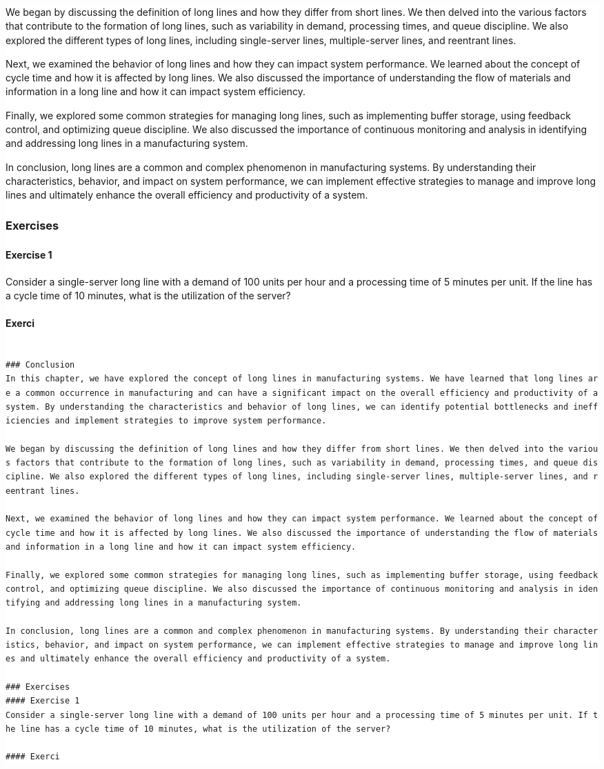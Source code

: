 We began by discussing the definition of long lines and how they differ from short lines. We then delved into the various factors that contribute to the formation of long lines, such as variability in demand, processing times, and queue discipline. We also explored the different types of long lines, including single-server lines, multiple-server lines, and reentrant lines.

Next, we examined the behavior of long lines and how they can impact system performance. We learned about the concept of cycle time and how it is affected by long lines. We also discussed the importance of understanding the flow of materials and information in a long line and how it can impact system efficiency.

Finally, we explored some common strategies for managing long lines, such as implementing buffer storage, using feedback control, and optimizing queue discipline. We also discussed the importance of continuous monitoring and analysis in identifying and addressing long lines in a manufacturing system.

In conclusion, long lines are a common and complex phenomenon in manufacturing systems. By understanding their characteristics, behavior, and impact on system performance, we can implement effective strategies to manage and improve long lines and ultimately enhance the overall efficiency and productivity of a system.

### Exercises
#### Exercise 1
Consider a single-server long line with a demand of 100 units per hour and a processing time of 5 minutes per unit. If the line has a cycle time of 10 minutes, what is the utilization of the server?

#### Exerci
```

### Conclusion
In this chapter, we have explored the concept of long lines in manufacturing systems. We have learned that long lines are a common occurrence in manufacturing and can have a significant impact on the overall efficiency and productivity of a system. By understanding the characteristics and behavior of long lines, we can identify potential bottlenecks and inefficiencies and implement strategies to improve system performance.

We began by discussing the definition of long lines and how they differ from short lines. We then delved into the various factors that contribute to the formation of long lines, such as variability in demand, processing times, and queue discipline. We also explored the different types of long lines, including single-server lines, multiple-server lines, and reentrant lines.

Next, we examined the behavior of long lines and how they can impact system performance. We learned about the concept of cycle time and how it is affected by long lines. We also discussed the importance of understanding the flow of materials and information in a long line and how it can impact system efficiency.

Finally, we explored some common strategies for managing long lines, such as implementing buffer storage, using feedback control, and optimizing queue discipline. We also discussed the importance of continuous monitoring and analysis in identifying and addressing long lines in a manufacturing system.

In conclusion, long lines are a common and complex phenomenon in manufacturing systems. By understanding their characteristics, behavior, and impact on system performance, we can implement effective strategies to manage and improve long lines and ultimately enhance the overall efficiency and productivity of a system.

### Exercises
#### Exercise 1
Consider a single-server long line with a demand of 100 units per hour and a processing time of 5 minutes per unit. If the line has a cycle time of 10 minutes, what is the utilization of the server?

#### Exerci
```
